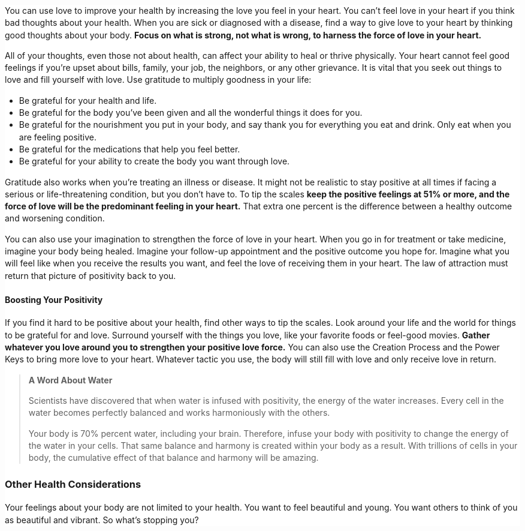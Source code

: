 You can use love to improve your health by increasing the love you feel in your heart. You can’t feel love in your heart if you think bad thoughts about your health. When you are sick or diagnosed with a disease, find a way to give love to your heart by thinking good thoughts about your body. **Focus on what is strong, not what is wrong, to harness the force of love in your heart.**

All of your thoughts, even those not about health, can affect your ability to heal or thrive physically. Your heart cannot feel good feelings if you’re upset about bills, family, your job, the neighbors, or any other grievance. It is vital that you seek out things to love and fill yourself with love. Use gratitude to multiply goodness in your life:

  * Be grateful for your health and life. 
  * Be grateful for the body you’ve been given and all the wonderful things it does for you.
  * Be grateful for the nourishment you put in your body, and say thank you for everything you eat and drink. Only eat when you are feeling positive.
  * Be grateful for the medications that help you feel better.
  * Be grateful for your ability to create the body you want through love. 



Gratitude also works when you’re treating an illness or disease. It might not be realistic to stay positive at all times if facing a serious or life-threatening condition, but you don’t have to. To tip the scales **keep the positive feelings at 51% or more, and the force of love will be the predominant feeling in your heart.** That extra one percent is the difference between a healthy outcome and worsening condition.

You can also use your imagination to strengthen the force of love in your heart. When you go in for treatment or take medicine, imagine your body being healed. Imagine your follow-up appointment and the positive outcome you hope for. Imagine what you will feel like when you receive the results you want, and feel the love of receiving them in your heart. The law of attraction must return that picture of positivity back to you.

#### Boosting Your Positivity

If you find it hard to be positive about your health, find other ways to tip the scales. Look around your life and the world for things to be grateful for and love. Surround yourself with the things you love, like your favorite foods or feel-good movies. **Gather whatever you love around you to strengthen your positive love force.** You can also use the Creation Process and the Power Keys to bring more love to your heart. Whatever tactic you use, the body will still fill with love and only receive love in return.

> **A Word About Water**
> 
> Scientists have discovered that when water is infused with positivity, the energy of the water increases. Every cell in the water becomes perfectly balanced and works harmoniously with the others.
> 
> Your body is 70% percent water, including your brain. Therefore, infuse your body with positivity to change the energy of the water in your cells. That same balance and harmony is created within your body as a result. With trillions of cells in your body, the cumulative effect of that balance and harmony will be amazing.

### Other Health Considerations

Your feelings about your body are not limited to your health. You want to feel beautiful and young. You want others to think of you as beautiful and vibrant. So what’s stopping you?
